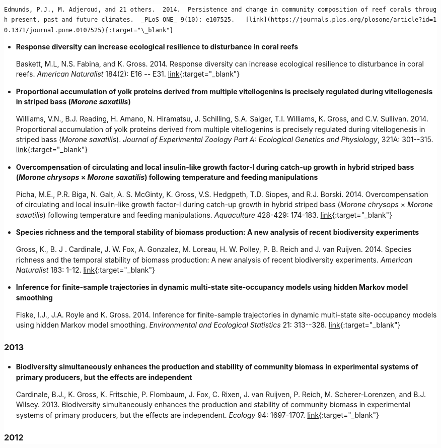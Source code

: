     Edmunds, P.J., M. Adjeroud, and 21 others.  2014.  Persistence and change in community composition of reef corals through present, past and future climates.  _PLoS ONE_ 9(10): e107525.   [link](https://journals.plos.org/plosone/article?id=10.1371/journal.pone.0107525){:target="\_blank"}

 * **Response diversity can increase ecological resilience to disturbance in coral reefs**
 
    Baskett, M.L, N.S. Fabina, and K. Gross.  2014.  Response diversity can increase ecological resilience to disturbance in coral reefs.  _American Naturalist_ 184(2): E16 -- E31.  [link](https://www.journals.uchicago.edu/doi/full/10.1086/676643){:target="\_blank"}

 * **Proportional accumulation of yolk proteins derived from multiple vitellogenins is precisely regulated during vitellogenesis in striped bass (_Morone saxatilis_)**
 
    Williams, V.N., B.J. Reading, H. Amano, N. Hiramatsu, J. Schilling, S.A. Salger, T.I. Williams, K. Gross, and C.V. Sullivan.  2014.  Proportional accumulation of yolk proteins derived from multiple vitellogenins is precisely regulated during vitellogenesis in striped bass (_Morone saxatilis_).  _Journal of Experimental Zoology Part A: Ecological Genetics and Physiology_, 321A: 301--315.  [link](https://onlinelibrary.wiley.com/doi/full/10.1002/jez.1859){:target="\_blank"} 

 * **Overcompensation of circulating and local insulin-like growth factor-I during catch-up growth in hybrid striped bass (_Morone chrysops_ $\times$ _Morone saxatilis_) following temperature and feeding manipulations**
 
    Picha, M.E., P.R. Biga, N. Galt, A. S. McGinty, K. Gross, V.S. Hedgpeth, T.D. Siopes, and R.J. Borski. 2014.  Overcompensation of circulating and local insulin-like growth factor-I during catch-up growth in hybrid striped bass (_Morone chrysops_ $\times$ _Morone saxatilis_) following temperature and feeding manipulations.  _Aquaculture_ 428-429: 174-183.   [link](https://www.sciencedirect.com/science/article/pii/S004484861400091X){:target="\_blank"} 

 * **Species richness and the temporal stability of biomass production: A new analysis of recent biodiversity experiments**
 
    Gross, K., B. J . Cardinale, J. W. Fox, A. Gonzalez, M. Loreau, H. W. Polley, P. B. Reich and J. van Ruijven.  2014. Species richness and the temporal stability of biomass production: A new analysis of recent biodiversity experiments.  _American Naturalist_ 183: 1-12.  [link](https://www.journals.uchicago.edu/doi/full/10.1086/673915){:target="\_blank"} 

 * **Inference for finite-sample trajectories in dynamic multi-state site-occupancy models using hidden Markov model smoothing**
 
    Fiske, I.J., J.A. Royle and K. Gross.  2014.  Inference for finite-sample trajectories in dynamic multi-state site-occupancy models using hidden Markov model smoothing.  _Environmental and Ecological Statistics_ 21: 313--328.  [link](https://link.springer.com/article/10.1007/s10651-013-0256-1){:target="\_blank"} 

### 2013

 * **Biodiversity simultaneously enhances the production and stability of community biomass in experimental systems of primary producers, but the effects are independent**
 
    Cardinale, B.J., K. Gross, K. Fritschie, P. Flombaum, J. Fox, C. Rixen, J. van Ruijven, P. Reich, M. Scherer-Lorenzen, and B.J. Wilsey.  2013.  Biodiversity simultaneously enhances the production and stability of community biomass in experimental systems of primary producers, but the effects are independent.  _Ecology_ 94: 1697-1707.  [link](https://esajournals.onlinelibrary.wiley.com/doi/10.1890/12-1334.1){:target="\_blank"} 

### 2012
